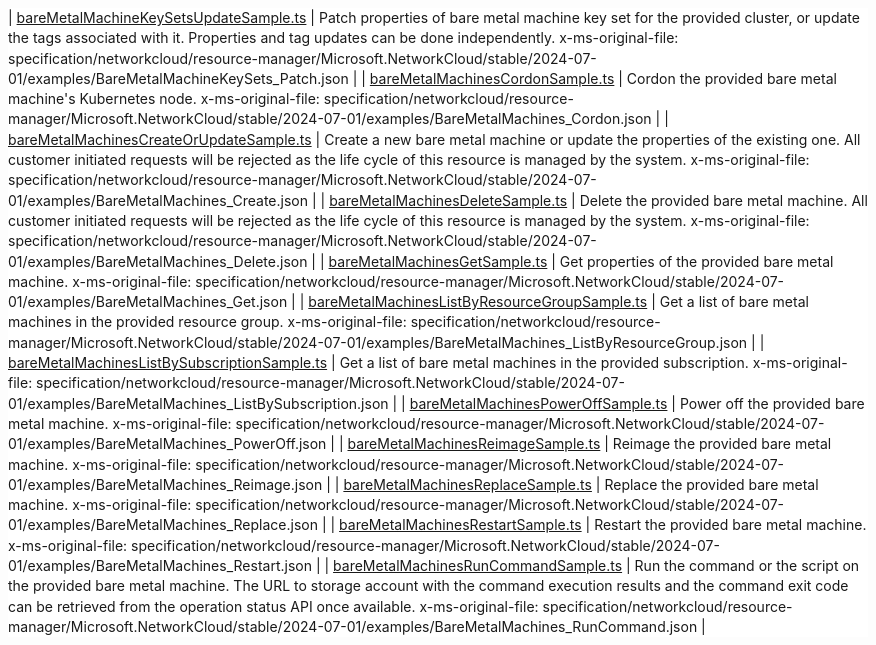 | [bareMetalMachineKeySetsUpdateSample.ts][baremetalmachinekeysetsupdatesample]                                       | Patch properties of bare metal machine key set for the provided cluster, or update the tags associated with it. Properties and tag updates can be done independently. x-ms-original-file: specification/networkcloud/resource-manager/Microsoft.NetworkCloud/stable/2024-07-01/examples/BareMetalMachineKeySets_Patch.json                                                             |
| [bareMetalMachinesCordonSample.ts][baremetalmachinescordonsample]                                                   | Cordon the provided bare metal machine's Kubernetes node. x-ms-original-file: specification/networkcloud/resource-manager/Microsoft.NetworkCloud/stable/2024-07-01/examples/BareMetalMachines_Cordon.json                                                                                                                                                                              |
| [bareMetalMachinesCreateOrUpdateSample.ts][baremetalmachinescreateorupdatesample]                                   | Create a new bare metal machine or update the properties of the existing one. All customer initiated requests will be rejected as the life cycle of this resource is managed by the system. x-ms-original-file: specification/networkcloud/resource-manager/Microsoft.NetworkCloud/stable/2024-07-01/examples/BareMetalMachines_Create.json                                            |
| [bareMetalMachinesDeleteSample.ts][baremetalmachinesdeletesample]                                                   | Delete the provided bare metal machine. All customer initiated requests will be rejected as the life cycle of this resource is managed by the system. x-ms-original-file: specification/networkcloud/resource-manager/Microsoft.NetworkCloud/stable/2024-07-01/examples/BareMetalMachines_Delete.json                                                                                  |
| [bareMetalMachinesGetSample.ts][baremetalmachinesgetsample]                                                         | Get properties of the provided bare metal machine. x-ms-original-file: specification/networkcloud/resource-manager/Microsoft.NetworkCloud/stable/2024-07-01/examples/BareMetalMachines_Get.json                                                                                                                                                                                        |
| [bareMetalMachinesListByResourceGroupSample.ts][baremetalmachineslistbyresourcegroupsample]                         | Get a list of bare metal machines in the provided resource group. x-ms-original-file: specification/networkcloud/resource-manager/Microsoft.NetworkCloud/stable/2024-07-01/examples/BareMetalMachines_ListByResourceGroup.json                                                                                                                                                         |
| [bareMetalMachinesListBySubscriptionSample.ts][baremetalmachineslistbysubscriptionsample]                           | Get a list of bare metal machines in the provided subscription. x-ms-original-file: specification/networkcloud/resource-manager/Microsoft.NetworkCloud/stable/2024-07-01/examples/BareMetalMachines_ListBySubscription.json                                                                                                                                                            |
| [bareMetalMachinesPowerOffSample.ts][baremetalmachinespoweroffsample]                                               | Power off the provided bare metal machine. x-ms-original-file: specification/networkcloud/resource-manager/Microsoft.NetworkCloud/stable/2024-07-01/examples/BareMetalMachines_PowerOff.json                                                                                                                                                                                           |
| [bareMetalMachinesReimageSample.ts][baremetalmachinesreimagesample]                                                 | Reimage the provided bare metal machine. x-ms-original-file: specification/networkcloud/resource-manager/Microsoft.NetworkCloud/stable/2024-07-01/examples/BareMetalMachines_Reimage.json                                                                                                                                                                                              |
| [bareMetalMachinesReplaceSample.ts][baremetalmachinesreplacesample]                                                 | Replace the provided bare metal machine. x-ms-original-file: specification/networkcloud/resource-manager/Microsoft.NetworkCloud/stable/2024-07-01/examples/BareMetalMachines_Replace.json                                                                                                                                                                                              |
| [bareMetalMachinesRestartSample.ts][baremetalmachinesrestartsample]                                                 | Restart the provided bare metal machine. x-ms-original-file: specification/networkcloud/resource-manager/Microsoft.NetworkCloud/stable/2024-07-01/examples/BareMetalMachines_Restart.json                                                                                                                                                                                              |
| [bareMetalMachinesRunCommandSample.ts][baremetalmachinesruncommandsample]                                           | Run the command or the script on the provided bare metal machine. The URL to storage account with the command execution results and the command exit code can be retrieved from the operation status API once available. x-ms-original-file: specification/networkcloud/resource-manager/Microsoft.NetworkCloud/stable/2024-07-01/examples/BareMetalMachines_RunCommand.json           |

[agentpoolscreateorupdatesample]: https://github.com/Azure/azure-sdk-for-js/blob/main/sdk/networkcloud/arm-networkcloud/samples/v1/typescript/src/agentPoolsCreateOrUpdateSample.ts
[agentpoolsdeletesample]: https://github.com/Azure/azure-sdk-for-js/blob/main/sdk/networkcloud/arm-networkcloud/samples/v1/typescript/src/agentPoolsDeleteSample.ts
[agentpoolsgetsample]: https://github.com/Azure/azure-sdk-for-js/blob/main/sdk/networkcloud/arm-networkcloud/samples/v1/typescript/src/agentPoolsGetSample.ts
[agentpoolslistbykubernetesclustersample]: https://github.com/Azure/azure-sdk-for-js/blob/main/sdk/networkcloud/arm-networkcloud/samples/v1/typescript/src/agentPoolsListByKubernetesClusterSample.ts
[agentpoolsupdatesample]: https://github.com/Azure/azure-sdk-for-js/blob/main/sdk/networkcloud/arm-networkcloud/samples/v1/typescript/src/agentPoolsUpdateSample.ts
[baremetalmachinekeysetscreateorupdatesample]: https://github.com/Azure/azure-sdk-for-js/blob/main/sdk/networkcloud/arm-networkcloud/samples/v1/typescript/src/bareMetalMachineKeySetsCreateOrUpdateSample.ts
[baremetalmachinekeysetsdeletesample]: https://github.com/Azure/azure-sdk-for-js/blob/main/sdk/networkcloud/arm-networkcloud/samples/v1/typescript/src/bareMetalMachineKeySetsDeleteSample.ts
[baremetalmachinekeysetsgetsample]: https://github.com/Azure/azure-sdk-for-js/blob/main/sdk/networkcloud/arm-networkcloud/samples/v1/typescript/src/bareMetalMachineKeySetsGetSample.ts
[baremetalmachinekeysetslistbyclustersample]: https://github.com/Azure/azure-sdk-for-js/blob/main/sdk/networkcloud/arm-networkcloud/samples/v1/typescript/src/bareMetalMachineKeySetsListByClusterSample.ts
[baremetalmachinekeysetsupdatesample]: https://github.com/Azure/azure-sdk-for-js/blob/main/sdk/networkcloud/arm-networkcloud/samples/v1/typescript/src/bareMetalMachineKeySetsUpdateSample.ts
[baremetalmachinescordonsample]: https://github.com/Azure/azure-sdk-for-js/blob/main/sdk/networkcloud/arm-networkcloud/samples/v1/typescript/src/bareMetalMachinesCordonSample.ts
[baremetalmachinescreateorupdatesample]: https://github.com/Azure/azure-sdk-for-js/blob/main/sdk/networkcloud/arm-networkcloud/samples/v1/typescript/src/bareMetalMachinesCreateOrUpdateSample.ts
[baremetalmachinesdeletesample]: https://github.com/Azure/azure-sdk-for-js/blob/main/sdk/networkcloud/arm-networkcloud/samples/v1/typescript/src/bareMetalMachinesDeleteSample.ts
[baremetalmachinesgetsample]: https://github.com/Azure/azure-sdk-for-js/blob/main/sdk/networkcloud/arm-networkcloud/samples/v1/typescript/src/bareMetalMachinesGetSample.ts
[baremetalmachineslistbyresourcegroupsample]: https://github.com/Azure/azure-sdk-for-js/blob/main/sdk/networkcloud/arm-networkcloud/samples/v1/typescript/src/bareMetalMachinesListByResourceGroupSample.ts
[baremetalmachineslistbysubscriptionsample]: https://github.com/Azure/azure-sdk-for-js/blob/main/sdk/networkcloud/arm-networkcloud/samples/v1/typescript/src/bareMetalMachinesListBySubscriptionSample.ts
[baremetalmachinespoweroffsample]: https://github.com/Azure/azure-sdk-for-js/blob/main/sdk/networkcloud/arm-networkcloud/samples/v1/typescript/src/bareMetalMachinesPowerOffSample.ts
[baremetalmachinesreimagesample]: https://github.com/Azure/azure-sdk-for-js/blob/main/sdk/networkcloud/arm-networkcloud/samples/v1/typescript/src/bareMetalMachinesReimageSample.ts
[baremetalmachinesreplacesample]: https://github.com/Azure/azure-sdk-for-js/blob/main/sdk/networkcloud/arm-networkcloud/samples/v1/typescript/src/bareMetalMachinesReplaceSample.ts
[baremetalmachinesrestartsample]: https://github.com/Azure/azure-sdk-for-js/blob/main/sdk/networkcloud/arm-networkcloud/samples/v1/typescript/src/bareMetalMachinesRestartSample.ts
[baremetalmachinesruncommandsample]: https://github.com/Azure/azure-sdk-for-js/blob/main/sdk/networkcloud/arm-networkcloud/samples/v1/typescript/src/bareMetalMachinesRunCommandSample.ts
[baremetalmachinesrundataextractssample]: https://github.com/Azure/azure-sdk-for-js/blob/main/sdk/networkcloud/arm-networkcloud/samples/v1/typescript/src/bareMetalMachinesRunDataExtractsSample.ts
[baremetalmachinesrunreadcommandssample]: https://github.com/Azure/azure-sdk-for-js/blob/main/sdk/networkcloud/arm-networkcloud/samples/v1/typescript/src/bareMetalMachinesRunReadCommandsSample.ts
[baremetalmachinesstartsample]: https://github.com/Azure/azure-sdk-for-js/blob/main/sdk/networkcloud/arm-networkcloud/samples/v1/typescript/src/bareMetalMachinesStartSample.ts
[baremetalmachinesuncordonsample]: https://github.com/Azure/azure-sdk-for-js/blob/main/sdk/networkcloud/arm-networkcloud/samples/v1/typescript/src/bareMetalMachinesUncordonSample.ts
[baremetalmachinesupdatesample]: https://github.com/Azure/azure-sdk-for-js/blob/main/sdk/networkcloud/arm-networkcloud/samples/v1/typescript/src/bareMetalMachinesUpdateSample.ts
[bmckeysetscreateorupdatesample]: https://github.com/Azure/azure-sdk-for-js/blob/main/sdk/networkcloud/arm-networkcloud/samples/v1/typescript/src/bmcKeySetsCreateOrUpdateSample.ts
[bmckeysetsdeletesample]: https://github.com/Azure/azure-sdk-for-js/blob/main/sdk/networkcloud/arm-networkcloud/samples/v1/typescript/src/bmcKeySetsDeleteSample.ts
[bmckeysetsgetsample]: https://github.com/Azure/azure-sdk-for-js/blob/main/sdk/networkcloud/arm-networkcloud/samples/v1/typescript/src/bmcKeySetsGetSample.ts
[bmckeysetslistbyclustersample]: https://github.com/Azure/azure-sdk-for-js/blob/main/sdk/networkcloud/arm-networkcloud/samples/v1/typescript/src/bmcKeySetsListByClusterSample.ts
[bmckeysetsupdatesample]: https://github.com/Azure/azure-sdk-for-js/blob/main/sdk/networkcloud/arm-networkcloud/samples/v1/typescript/src/bmcKeySetsUpdateSample.ts
[cloudservicesnetworkscreateorupdatesample]: https://github.com/Azure/azure-sdk-for-js/blob/main/sdk/networkcloud/arm-networkcloud/samples/v1/typescript/src/cloudServicesNetworksCreateOrUpdateSample.ts
[cloudservicesnetworksdeletesample]: https://github.com/Azure/azure-sdk-for-js/blob/main/sdk/networkcloud/arm-networkcloud/samples/v1/typescript/src/cloudServicesNetworksDeleteSample.ts
[cloudservicesnetworksgetsample]: https://github.com/Azure/azure-sdk-for-js/blob/main/sdk/networkcloud/arm-networkcloud/samples/v1/typescript/src/cloudServicesNetworksGetSample.ts
[cloudservicesnetworkslistbyresourcegroupsample]: https://github.com/Azure/azure-sdk-for-js/blob/main/sdk/networkcloud/arm-networkcloud/samples/v1/typescript/src/cloudServicesNetworksListByResourceGroupSample.ts
[cloudservicesnetworkslistbysubscriptionsample]: https://github.com/Azure/azure-sdk-for-js/blob/main/sdk/networkcloud/arm-networkcloud/samples/v1/typescript/src/cloudServicesNetworksListBySubscriptionSample.ts
[cloudservicesnetworksupdatesample]: https://github.com/Azure/azure-sdk-for-js/blob/main/sdk/networkcloud/arm-networkcloud/samples/v1/typescript/src/cloudServicesNetworksUpdateSample.ts
[clustermanagerscreateorupdatesample]: https://github.com/Azure/azure-sdk-for-js/blob/main/sdk/networkcloud/arm-networkcloud/samples/v1/typescript/src/clusterManagersCreateOrUpdateSample.ts
[clustermanagersdeletesample]: https://github.com/Azure/azure-sdk-for-js/blob/main/sdk/networkcloud/arm-networkcloud/samples/v1/typescript/src/clusterManagersDeleteSample.ts
[clustermanagersgetsample]: https://github.com/Azure/azure-sdk-for-js/blob/main/sdk/networkcloud/arm-networkcloud/samples/v1/typescript/src/clusterManagersGetSample.ts
[clustermanagerslistbyresourcegroupsample]: https://github.com/Azure/azure-sdk-for-js/blob/main/sdk/networkcloud/arm-networkcloud/samples/v1/typescript/src/clusterManagersListByResourceGroupSample.ts
[clustermanagerslistbysubscriptionsample]: https://github.com/Azure/azure-sdk-for-js/blob/main/sdk/networkcloud/arm-networkcloud/samples/v1/typescript/src/clusterManagersListBySubscriptionSample.ts
[clustermanagersupdatesample]: https://github.com/Azure/azure-sdk-for-js/blob/main/sdk/networkcloud/arm-networkcloud/samples/v1/typescript/src/clusterManagersUpdateSample.ts
[clusterscontinueupdateversionsample]: https://github.com/Azure/azure-sdk-for-js/blob/main/sdk/networkcloud/arm-networkcloud/samples/v1/typescript/src/clustersContinueUpdateVersionSample.ts
[clusterscreateorupdatesample]: https://github.com/Azure/azure-sdk-for-js/blob/main/sdk/networkcloud/arm-networkcloud/samples/v1/typescript/src/clustersCreateOrUpdateSample.ts
[clustersdeletesample]: https://github.com/Azure/azure-sdk-for-js/blob/main/sdk/networkcloud/arm-networkcloud/samples/v1/typescript/src/clustersDeleteSample.ts
[clustersdeploysample]: https://github.com/Azure/azure-sdk-for-js/blob/main/sdk/networkcloud/arm-networkcloud/samples/v1/typescript/src/clustersDeploySample.ts
[clustersgetsample]: https://github.com/Azure/azure-sdk-for-js/blob/main/sdk/networkcloud/arm-networkcloud/samples/v1/typescript/src/clustersGetSample.ts
[clusterslistbyresourcegroupsample]: https://github.com/Azure/azure-sdk-for-js/blob/main/sdk/networkcloud/arm-networkcloud/samples/v1/typescript/src/clustersListByResourceGroupSample.ts
[clusterslistbysubscriptionsample]: https://github.com/Azure/azure-sdk-for-js/blob/main/sdk/networkcloud/arm-networkcloud/samples/v1/typescript/src/clustersListBySubscriptionSample.ts
[clustersscanruntimesample]: https://github.com/Azure/azure-sdk-for-js/blob/main/sdk/networkcloud/arm-networkcloud/samples/v1/typescript/src/clustersScanRuntimeSample.ts
[clustersupdatesample]: https://github.com/Azure/azure-sdk-for-js/blob/main/sdk/networkcloud/arm-networkcloud/samples/v1/typescript/src/clustersUpdateSample.ts
[clustersupdateversionsample]: https://github.com/Azure/azure-sdk-for-js/blob/main/sdk/networkcloud/arm-networkcloud/samples/v1/typescript/src/clustersUpdateVersionSample.ts
[consolescreateorupdatesample]: https://github.com/Azure/azure-sdk-for-js/blob/main/sdk/networkcloud/arm-networkcloud/samples/v1/typescript/src/consolesCreateOrUpdateSample.ts
[consolesdeletesample]: https://github.com/Azure/azure-sdk-for-js/blob/main/sdk/networkcloud/arm-networkcloud/samples/v1/typescript/src/consolesDeleteSample.ts
[consolesgetsample]: https://github.com/Azure/azure-sdk-for-js/blob/main/sdk/networkcloud/arm-networkcloud/samples/v1/typescript/src/consolesGetSample.ts
[consoleslistbyvirtualmachinesample]: https://github.com/Azure/azure-sdk-for-js/blob/main/sdk/networkcloud/arm-networkcloud/samples/v1/typescript/src/consolesListByVirtualMachineSample.ts
[consolesupdatesample]: https://github.com/Azure/azure-sdk-for-js/blob/main/sdk/networkcloud/arm-networkcloud/samples/v1/typescript/src/consolesUpdateSample.ts
[kubernetesclusterfeaturescreateorupdatesample]: https://github.com/Azure/azure-sdk-for-js/blob/main/sdk/networkcloud/arm-networkcloud/samples/v1/typescript/src/kubernetesClusterFeaturesCreateOrUpdateSample.ts
[kubernetesclusterfeaturesdeletesample]: https://github.com/Azure/azure-sdk-for-js/blob/main/sdk/networkcloud/arm-networkcloud/samples/v1/typescript/src/kubernetesClusterFeaturesDeleteSample.ts
[kubernetesclusterfeaturesgetsample]: https://github.com/Azure/azure-sdk-for-js/blob/main/sdk/networkcloud/arm-networkcloud/samples/v1/typescript/src/kubernetesClusterFeaturesGetSample.ts
[kubernetesclusterfeatureslistbykubernetesclustersample]: https://github.com/Azure/azure-sdk-for-js/blob/main/sdk/networkcloud/arm-networkcloud/samples/v1/typescript/src/kubernetesClusterFeaturesListByKubernetesClusterSample.ts
[kubernetesclusterfeaturesupdatesample]: https://github.com/Azure/azure-sdk-for-js/blob/main/sdk/networkcloud/arm-networkcloud/samples/v1/typescript/src/kubernetesClusterFeaturesUpdateSample.ts
[kubernetesclusterscreateorupdatesample]: https://github.com/Azure/azure-sdk-for-js/blob/main/sdk/networkcloud/arm-networkcloud/samples/v1/typescript/src/kubernetesClustersCreateOrUpdateSample.ts
[kubernetesclustersdeletesample]: https://github.com/Azure/azure-sdk-for-js/blob/main/sdk/networkcloud/arm-networkcloud/samples/v1/typescript/src/kubernetesClustersDeleteSample.ts
[kubernetesclustersgetsample]: https://github.com/Azure/azure-sdk-for-js/blob/main/sdk/networkcloud/arm-networkcloud/samples/v1/typescript/src/kubernetesClustersGetSample.ts
[kubernetesclusterslistbyresourcegroupsample]: https://github.com/Azure/azure-sdk-for-js/blob/main/sdk/networkcloud/arm-networkcloud/samples/v1/typescript/src/kubernetesClustersListByResourceGroupSample.ts
[kubernetesclusterslistbysubscriptionsample]: https://github.com/Azure/azure-sdk-for-js/blob/main/sdk/networkcloud/arm-networkcloud/samples/v1/typescript/src/kubernetesClustersListBySubscriptionSample.ts
[kubernetesclustersrestartnodesample]: https://github.com/Azure/azure-sdk-for-js/blob/main/sdk/networkcloud/arm-networkcloud/samples/v1/typescript/src/kubernetesClustersRestartNodeSample.ts
[kubernetesclustersupdatesample]: https://github.com/Azure/azure-sdk-for-js/blob/main/sdk/networkcloud/arm-networkcloud/samples/v1/typescript/src/kubernetesClustersUpdateSample.ts
[l2networkscreateorupdatesample]: https://github.com/Azure/azure-sdk-for-js/blob/main/sdk/networkcloud/arm-networkcloud/samples/v1/typescript/src/l2NetworksCreateOrUpdateSample.ts
[l2networksdeletesample]: https://github.com/Azure/azure-sdk-for-js/blob/main/sdk/networkcloud/arm-networkcloud/samples/v1/typescript/src/l2NetworksDeleteSample.ts
[l2networksgetsample]: https://github.com/Azure/azure-sdk-for-js/blob/main/sdk/networkcloud/arm-networkcloud/samples/v1/typescript/src/l2NetworksGetSample.ts
[l2networkslistbyresourcegroupsample]: https://github.com/Azure/azure-sdk-for-js/blob/main/sdk/networkcloud/arm-networkcloud/samples/v1/typescript/src/l2NetworksListByResourceGroupSample.ts
[l2networkslistbysubscriptionsample]: https://github.com/Azure/azure-sdk-for-js/blob/main/sdk/networkcloud/arm-networkcloud/samples/v1/typescript/src/l2NetworksListBySubscriptionSample.ts
[l2networksupdatesample]: https://github.com/Azure/azure-sdk-for-js/blob/main/sdk/networkcloud/arm-networkcloud/samples/v1/typescript/src/l2NetworksUpdateSample.ts
[l3networkscreateorupdatesample]: https://github.com/Azure/azure-sdk-for-js/blob/main/sdk/networkcloud/arm-networkcloud/samples/v1/typescript/src/l3NetworksCreateOrUpdateSample.ts
[l3networksdeletesample]: https://github.com/Azure/azure-sdk-for-js/blob/main/sdk/networkcloud/arm-networkcloud/samples/v1/typescript/src/l3NetworksDeleteSample.ts
[l3networksgetsample]: https://github.com/Azure/azure-sdk-for-js/blob/main/sdk/networkcloud/arm-networkcloud/samples/v1/typescript/src/l3NetworksGetSample.ts
[l3networkslistbyresourcegroupsample]: https://github.com/Azure/azure-sdk-for-js/blob/main/sdk/networkcloud/arm-networkcloud/samples/v1/typescript/src/l3NetworksListByResourceGroupSample.ts
[l3networkslistbysubscriptionsample]: https://github.com/Azure/azure-sdk-for-js/blob/main/sdk/networkcloud/arm-networkcloud/samples/v1/typescript/src/l3NetworksListBySubscriptionSample.ts
[l3networksupdatesample]: https://github.com/Azure/azure-sdk-for-js/blob/main/sdk/networkcloud/arm-networkcloud/samples/v1/typescript/src/l3NetworksUpdateSample.ts
[metricsconfigurationscreateorupdatesample]: https://github.com/Azure/azure-sdk-for-js/blob/main/sdk/networkcloud/arm-networkcloud/samples/v1/typescript/src/metricsConfigurationsCreateOrUpdateSample.ts
[metricsconfigurationsdeletesample]: https://github.com/Azure/azure-sdk-for-js/blob/main/sdk/networkcloud/arm-networkcloud/samples/v1/typescript/src/metricsConfigurationsDeleteSample.ts
[metricsconfigurationsgetsample]: https://github.com/Azure/azure-sdk-for-js/blob/main/sdk/networkcloud/arm-networkcloud/samples/v1/typescript/src/metricsConfigurationsGetSample.ts
[metricsconfigurationslistbyclustersample]: https://github.com/Azure/azure-sdk-for-js/blob/main/sdk/networkcloud/arm-networkcloud/samples/v1/typescript/src/metricsConfigurationsListByClusterSample.ts
[metricsconfigurationsupdatesample]: https://github.com/Azure/azure-sdk-for-js/blob/main/sdk/networkcloud/arm-networkcloud/samples/v1/typescript/src/metricsConfigurationsUpdateSample.ts
[operationslistsample]: https://github.com/Azure/azure-sdk-for-js/blob/main/sdk/networkcloud/arm-networkcloud/samples/v1/typescript/src/operationsListSample.ts
[rackskusgetsample]: https://github.com/Azure/azure-sdk-for-js/blob/main/sdk/networkcloud/arm-networkcloud/samples/v1/typescript/src/rackSkusGetSample.ts
[rackskuslistbysubscriptionsample]: https://github.com/Azure/azure-sdk-for-js/blob/main/sdk/networkcloud/arm-networkcloud/samples/v1/typescript/src/rackSkusListBySubscriptionSample.ts
[rackscreateorupdatesample]: https://github.com/Azure/azure-sdk-for-js/blob/main/sdk/networkcloud/arm-networkcloud/samples/v1/typescript/src/racksCreateOrUpdateSample.ts
[racksdeletesample]: https://github.com/Azure/azure-sdk-for-js/blob/main/sdk/networkcloud/arm-networkcloud/samples/v1/typescript/src/racksDeleteSample.ts
[racksgetsample]: https://github.com/Azure/azure-sdk-for-js/blob/main/sdk/networkcloud/arm-networkcloud/samples/v1/typescript/src/racksGetSample.ts
[rackslistbyresourcegroupsample]: https://github.com/Azure/azure-sdk-for-js/blob/main/sdk/networkcloud/arm-networkcloud/samples/v1/typescript/src/racksListByResourceGroupSample.ts
[rackslistbysubscriptionsample]: https://github.com/Azure/azure-sdk-for-js/blob/main/sdk/networkcloud/arm-networkcloud/samples/v1/typescript/src/racksListBySubscriptionSample.ts
[racksupdatesample]: https://github.com/Azure/azure-sdk-for-js/blob/main/sdk/networkcloud/arm-networkcloud/samples/v1/typescript/src/racksUpdateSample.ts
[storageappliancescreateorupdatesample]: https://github.com/Azure/azure-sdk-for-js/blob/main/sdk/networkcloud/arm-networkcloud/samples/v1/typescript/src/storageAppliancesCreateOrUpdateSample.ts
[storageappliancesdeletesample]: https://github.com/Azure/azure-sdk-for-js/blob/main/sdk/networkcloud/arm-networkcloud/samples/v1/typescript/src/storageAppliancesDeleteSample.ts
[storageappliancesdisableremotevendormanagementsample]: https://github.com/Azure/azure-sdk-for-js/blob/main/sdk/networkcloud/arm-networkcloud/samples/v1/typescript/src/storageAppliancesDisableRemoteVendorManagementSample.ts
[storageappliancesenableremotevendormanagementsample]: https://github.com/Azure/azure-sdk-for-js/blob/main/sdk/networkcloud/arm-networkcloud/samples/v1/typescript/src/storageAppliancesEnableRemoteVendorManagementSample.ts
[storageappliancesgetsample]: https://github.com/Azure/azure-sdk-for-js/blob/main/sdk/networkcloud/arm-networkcloud/samples/v1/typescript/src/storageAppliancesGetSample.ts
[storageapplianceslistbyresourcegroupsample]: https://github.com/Azure/azure-sdk-for-js/blob/main/sdk/networkcloud/arm-networkcloud/samples/v1/typescript/src/storageAppliancesListByResourceGroupSample.ts
[storageapplianceslistbysubscriptionsample]: https://github.com/Azure/azure-sdk-for-js/blob/main/sdk/networkcloud/arm-networkcloud/samples/v1/typescript/src/storageAppliancesListBySubscriptionSample.ts
[storageappliancesupdatesample]: https://github.com/Azure/azure-sdk-for-js/blob/main/sdk/networkcloud/arm-networkcloud/samples/v1/typescript/src/storageAppliancesUpdateSample.ts
[trunkednetworkscreateorupdatesample]: https://github.com/Azure/azure-sdk-for-js/blob/main/sdk/networkcloud/arm-networkcloud/samples/v1/typescript/src/trunkedNetworksCreateOrUpdateSample.ts
[trunkednetworksdeletesample]: https://github.com/Azure/azure-sdk-for-js/blob/main/sdk/networkcloud/arm-networkcloud/samples/v1/typescript/src/trunkedNetworksDeleteSample.ts
[trunkednetworksgetsample]: https://github.com/Azure/azure-sdk-for-js/blob/main/sdk/networkcloud/arm-networkcloud/samples/v1/typescript/src/trunkedNetworksGetSample.ts
[trunkednetworkslistbyresourcegroupsample]: https://github.com/Azure/azure-sdk-for-js/blob/main/sdk/networkcloud/arm-networkcloud/samples/v1/typescript/src/trunkedNetworksListByResourceGroupSample.ts
[trunkednetworkslistbysubscriptionsample]: https://github.com/Azure/azure-sdk-for-js/blob/main/sdk/networkcloud/arm-networkcloud/samples/v1/typescript/src/trunkedNetworksListBySubscriptionSample.ts
[trunkednetworksupdatesample]: https://github.com/Azure/azure-sdk-for-js/blob/main/sdk/networkcloud/arm-networkcloud/samples/v1/typescript/src/trunkedNetworksUpdateSample.ts
[virtualmachinescreateorupdatesample]: https://github.com/Azure/azure-sdk-for-js/blob/main/sdk/networkcloud/arm-networkcloud/samples/v1/typescript/src/virtualMachinesCreateOrUpdateSample.ts
[virtualmachinesdeletesample]: https://github.com/Azure/azure-sdk-for-js/blob/main/sdk/networkcloud/arm-networkcloud/samples/v1/typescript/src/virtualMachinesDeleteSample.ts
[virtualmachinesgetsample]: https://github.com/Azure/azure-sdk-for-js/blob/main/sdk/networkcloud/arm-networkcloud/samples/v1/typescript/src/virtualMachinesGetSample.ts
[virtualmachineslistbyresourcegroupsample]: https://github.com/Azure/azure-sdk-for-js/blob/main/sdk/networkcloud/arm-networkcloud/samples/v1/typescript/src/virtualMachinesListByResourceGroupSample.ts
[virtualmachineslistbysubscriptionsample]: https://github.com/Azure/azure-sdk-for-js/blob/main/sdk/networkcloud/arm-networkcloud/samples/v1/typescript/src/virtualMachinesListBySubscriptionSample.ts
[virtualmachinespoweroffsample]: https://github.com/Azure/azure-sdk-for-js/blob/main/sdk/networkcloud/arm-networkcloud/samples/v1/typescript/src/virtualMachinesPowerOffSample.ts
[virtualmachinesreimagesample]: https://github.com/Azure/azure-sdk-for-js/blob/main/sdk/networkcloud/arm-networkcloud/samples/v1/typescript/src/virtualMachinesReimageSample.ts
[virtualmachinesrestartsample]: https://github.com/Azure/azure-sdk-for-js/blob/main/sdk/networkcloud/arm-networkcloud/samples/v1/typescript/src/virtualMachinesRestartSample.ts
[virtualmachinesstartsample]: https://github.com/Azure/azure-sdk-for-js/blob/main/sdk/networkcloud/arm-networkcloud/samples/v1/typescript/src/virtualMachinesStartSample.ts
[virtualmachinesupdatesample]: https://github.com/Azure/azure-sdk-for-js/blob/main/sdk/networkcloud/arm-networkcloud/samples/v1/typescript/src/virtualMachinesUpdateSample.ts
[volumescreateorupdatesample]: https://github.com/Azure/azure-sdk-for-js/blob/main/sdk/networkcloud/arm-networkcloud/samples/v1/typescript/src/volumesCreateOrUpdateSample.ts
[volumesdeletesample]: https://github.com/Azure/azure-sdk-for-js/blob/main/sdk/networkcloud/arm-networkcloud/samples/v1/typescript/src/volumesDeleteSample.ts
[volumesgetsample]: https://github.com/Azure/azure-sdk-for-js/blob/main/sdk/networkcloud/arm-networkcloud/samples/v1/typescript/src/volumesGetSample.ts
[volumeslistbyresourcegroupsample]: https://github.com/Azure/azure-sdk-for-js/blob/main/sdk/networkcloud/arm-networkcloud/samples/v1/typescript/src/volumesListByResourceGroupSample.ts
[volumeslistbysubscriptionsample]: https://github.com/Azure/azure-sdk-for-js/blob/main/sdk/networkcloud/arm-networkcloud/samples/v1/typescript/src/volumesListBySubscriptionSample.ts
[volumesupdatesample]: https://github.com/Azure/azure-sdk-for-js/blob/main/sdk/networkcloud/arm-networkcloud/samples/v1/typescript/src/volumesUpdateSample.ts
[apiref]: https://learn.microsoft.com/javascript/api/@azure/arm-networkcloud?view=azure-node-preview
[freesub]: https://azure.microsoft.com/free/
[package]: https://github.com/Azure/azure-sdk-for-js/tree/main/sdk/networkcloud/arm-networkcloud/README.md
[typescript]: https://www.typescriptlang.org/docs/home.html